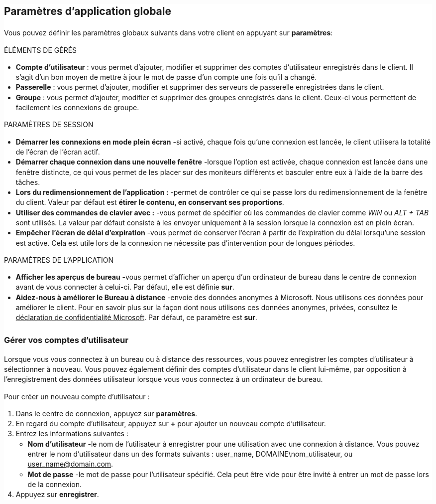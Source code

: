 ## <a name="global-app-settings"></a>Paramètres d’application globale

Vous pouvez définir les paramètres globaux suivants dans votre client en appuyant sur **paramètres**:

ÉLÉMENTS DE GÉRÉS
- **Compte d’utilisateur** : vous permet d’ajouter, modifier et supprimer des comptes d’utilisateur enregistrés dans le client. Il s’agit d’un bon moyen de mettre à jour le mot de passe d’un compte une fois qu’il a changé.
- **Passerelle** : vous permet d’ajouter, modifier et supprimer des serveurs de passerelle enregistrées dans le client.
- **Groupe** : vous permet d’ajouter, modifier et supprimer des groupes enregistrés dans le client. Ceux-ci vous permettent de facilement les connexions de groupe.

PARAMÈTRES DE SESSION
- **Démarrer les connexions en mode plein écran** -si activé, chaque fois qu’une connexion est lancée, le client utilisera la totalité de l’écran de l’écran actif.
- **Démarrer chaque connexion dans une nouvelle fenêtre** -lorsque l’option est activée, chaque connexion est lancée dans une fenêtre distincte, ce qui vous permet de les placer sur des moniteurs différents et basculer entre eux à l’aide de la barre des tâches.
- **Lors du redimensionnement de l’application :** -permet de contrôler ce qui se passe lors du redimensionnement de la fenêtre du client. Valeur par défaut est **étirer le contenu, en conservant ses proportions**.
- **Utiliser des commandes de clavier avec :** -vous permet de spécifier où les commandes de clavier comme *WIN* ou *ALT + TAB* sont utilisés. La valeur par défaut consiste à les envoyer uniquement à la session lorsque la connexion est en plein écran.
- **Empêcher l’écran de délai d’expiration** -vous permet de conserver l’écran à partir de l’expiration du délai lorsqu’une session est active. Cela est utile lors de la connexion ne nécessite pas d’intervention pour de longues périodes.

PARAMÈTRES DE L’APPLICATION
- **Afficher les aperçus de bureau** -vous permet d’afficher un aperçu d’un ordinateur de bureau dans le centre de connexion avant de vous connecter à celui-ci. Par défaut, elle est définie **sur**.
- **Aidez-nous à améliorer le Bureau à distance** -envoie des données anonymes à Microsoft. Nous utilisons ces données pour améliorer le client. Pour en savoir plus sur la façon dont nous utilisons ces données anonymes, privées, consultez le [déclaration de confidentialité Microsoft](https://privacy.microsoft.com/en-us/privacystatement). Par défaut, ce paramètre est **sur**.

### <a name="manage-your-user-accounts"></a>Gérer vos comptes d’utilisateur

Lorsque vous vous connectez à un bureau ou à distance des ressources, vous pouvez enregistrer les comptes d’utilisateur à sélectionner à nouveau. Vous pouvez également définir des comptes d’utilisateur dans le client lui-même, par opposition à l’enregistrement des données utilisateur lorsque vous vous connectez à un ordinateur de bureau.

Pour créer un nouveau compte d’utilisateur :

1. Dans le centre de connexion, appuyez sur **paramètres**.
2. En regard du compte d’utilisateur, appuyez sur **+** pour ajouter un nouveau compte d’utilisateur.
3. Entrez les informations suivantes :
   - **Nom d’utilisateur** -le nom de l’utilisateur à enregistrer pour une utilisation avec une connexion à distance. Vous pouvez entrer le nom d’utilisateur dans un des formats suivants : user_name, DOMAINE\nom_utilisateur, ou user_name@domain.com.
   - **Mot de passe** -le mot de passe pour l’utilisateur spécifié. Cela peut être vide pour être invité à entrer un mot de passe lors de la connexion.
4. Appuyez sur **enregistrer**.
